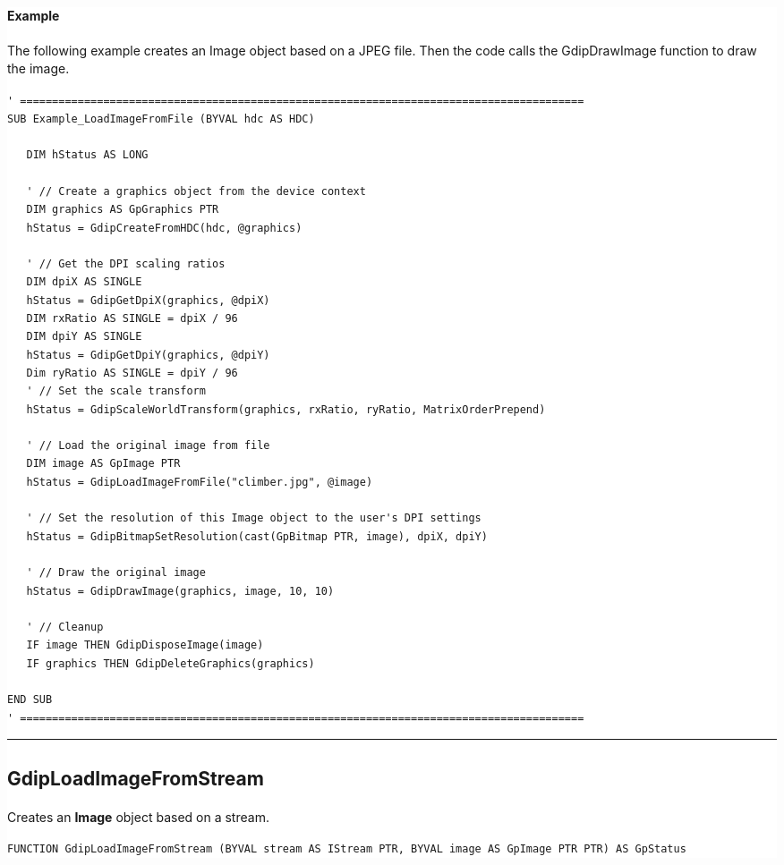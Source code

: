 #### Example

The following example creates an Image object based on a JPEG file. Then the code calls the GdipDrawImage function to draw the image.

```
' ========================================================================================
SUB Example_LoadImageFromFile (BYVAL hdc AS HDC)

   DIM hStatus AS LONG

   ' // Create a graphics object from the device context
   DIM graphics AS GpGraphics PTR
   hStatus = GdipCreateFromHDC(hdc, @graphics)

   ' // Get the DPI scaling ratios
   DIM dpiX AS SINGLE
   hStatus = GdipGetDpiX(graphics, @dpiX)
   DIM rxRatio AS SINGLE = dpiX / 96
   DIM dpiY AS SINGLE
   hStatus = GdipGetDpiY(graphics, @dpiY)
   Dim ryRatio AS SINGLE = dpiY / 96
   ' // Set the scale transform
   hStatus = GdipScaleWorldTransform(graphics, rxRatio, ryRatio, MatrixOrderPrepend)

   ' // Load the original image from file
   DIM image AS GpImage PTR
   hStatus = GdipLoadImageFromFile("climber.jpg", @image)

   ' // Set the resolution of this Image object to the user's DPI settings
   hStatus = GdipBitmapSetResolution(cast(GpBitmap PTR, image), dpiX, dpiY)

   ' // Draw the original image
   hStatus = GdipDrawImage(graphics, image, 10, 10)

   ' // Cleanup
   IF image THEN GdipDisposeImage(image)
   IF graphics THEN GdipDeleteGraphics(graphics)

END SUB
' ========================================================================================
```
---

## GdipLoadImageFromStream

Creates an **Image** object based on a stream.

```
FUNCTION GdipLoadImageFromStream (BYVAL stream AS IStream PTR, BYVAL image AS GpImage PTR PTR) AS GpStatus
```
